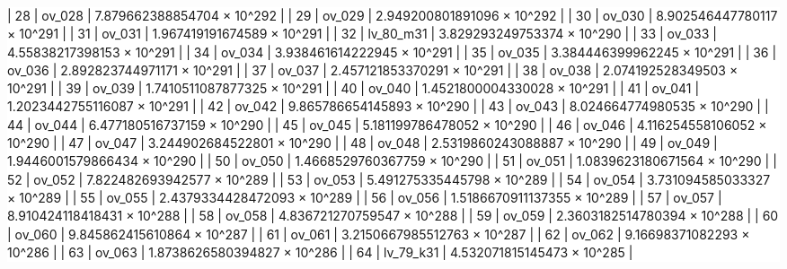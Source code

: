 | 28 | ov_028 | 7.879662388854704 × 10^292 |
| 29 | ov_029 | 2.949200801891096 × 10^292 |
| 30 | ov_030 | 8.902546447780117 × 10^291 |
| 31 | ov_031 | 1.967419191674589 × 10^291 |
| 32 | lv_80_m31 | 3.829293249753374 × 10^290 |
| 33 | ov_033 | 4.55838217398153 × 10^291 |
| 34 | ov_034 | 3.938461614222945 × 10^291 |
| 35 | ov_035 | 3.384446399962245 × 10^291 |
| 36 | ov_036 | 2.892823744971171 × 10^291 |
| 37 | ov_037 | 2.457121853370291 × 10^291 |
| 38 | ov_038 | 2.074192528349503 × 10^291 |
| 39 | ov_039 | 1.7410511087877325 × 10^291 |
| 40 | ov_040 | 1.4521800004330028 × 10^291 |
| 41 | ov_041 | 1.2023442755116087 × 10^291 |
| 42 | ov_042 | 9.865786654145893 × 10^290 |
| 43 | ov_043 | 8.024664774980535 × 10^290 |
| 44 | ov_044 | 6.477180516737159 × 10^290 |
| 45 | ov_045 | 5.181199786478052 × 10^290 |
| 46 | ov_046 | 4.116254558106052 × 10^290 |
| 47 | ov_047 | 3.244902684522801 × 10^290 |
| 48 | ov_048 | 2.5319860243088887 × 10^290 |
| 49 | ov_049 | 1.9446001579866434 × 10^290 |
| 50 | ov_050 | 1.4668529760367759 × 10^290 |
| 51 | ov_051 | 1.0839623180671564 × 10^290 |
| 52 | ov_052 | 7.822482693942577 × 10^289 |
| 53 | ov_053 | 5.491275335445798 × 10^289 |
| 54 | ov_054 | 3.731094585033327 × 10^289 |
| 55 | ov_055 | 2.4379334428472093 × 10^289 |
| 56 | ov_056 | 1.5186670911137355 × 10^289 |
| 57 | ov_057 | 8.910424118418431 × 10^288 |
| 58 | ov_058 | 4.836721270759547 × 10^288 |
| 59 | ov_059 | 2.3603182514780394 × 10^288 |
| 60 | ov_060 | 9.845862415610864 × 10^287 |
| 61 | ov_061 | 3.2150667985512763 × 10^287 |
| 62 | ov_062 | 9.16698371082293 × 10^286 |
| 63 | ov_063 | 1.8738626580394827 × 10^286 |
| 64 | lv_79_k31 | 4.532071815145473 × 10^285 |